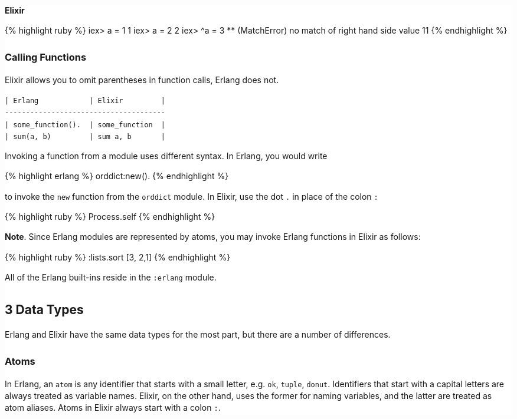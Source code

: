 **Elixir**

{% highlight ruby %}
iex> a = 1
1
iex> a = 2
2
iex> ^a = 3
** (MatchError) no match of right hand side value 11
{% endhighlight %}

### Calling Functions

Elixir allows you to omit parentheses in function calls, Erlang does not.

    | Erlang            | Elixir         |
    --------------------------------------
    | some_function().  | some_function  |
    | sum(a, b)         | sum a, b       |

Invoking a function from a module uses different syntax. In Erlang, you would write

{% highlight erlang %}
orddict:new().
{% endhighlight %}

to invoke the `new` function from the `orddict` module. In Elixir, use the dot `.` in place of the colon `:`

{% highlight ruby %}
Process.self
{% endhighlight %}

**Note**. Since Erlang modules are represented by atoms, you may invoke Erlang functions in Elixir as follows:

{% highlight ruby %}
:lists.sort [3, 2,1]
{% endhighlight %}

All of the Erlang built-ins reside in the `:erlang` module.

<div id="data_types"></div>

## 3 Data Types

Erlang and Elixir have the same data types for the most part, but there are a number of differences.

### Atoms

In Erlang, an `atom` is any identifier that starts with a small letter, e.g. `ok`, `tuple`, `donut`. Identifiers that start with a capital letters are always treated as variable names. Elixir, on the other hand, uses the former for naming variables, and the latter are treated as atom aliases. Atoms in Elixir always start with a colon `:`.


[1]: http://learnyousomeerlang.com/a-short-visit-to-common-data-structures#records
[2]: http://elixir-lang.org/getting_started/4.html
[8]: https://github.com/gleber/erlcloud/blob/master/include/erlcloud_ec2.hrl#L11
[3]: http://learnyousomeerlang.com/syntax-in-functions
[4]: http://www.erlang.org/doc/programming_examples/users_guide.html
[5]: http://schemecookbook.org/Erlang/TOC
[6]: http://elixir-lang.org/getting_started/1.html
[7]: http://elixir-lang.org/docs